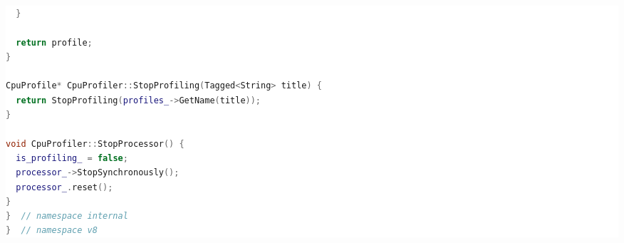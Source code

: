 ```cpp
  }

  return profile;
}

CpuProfile* CpuProfiler::StopProfiling(Tagged<String> title) {
  return StopProfiling(profiles_->GetName(title));
}

void CpuProfiler::StopProcessor() {
  is_profiling_ = false;
  processor_->StopSynchronously();
  processor_.reset();
}
}  // namespace internal
}  // namespace v8
```